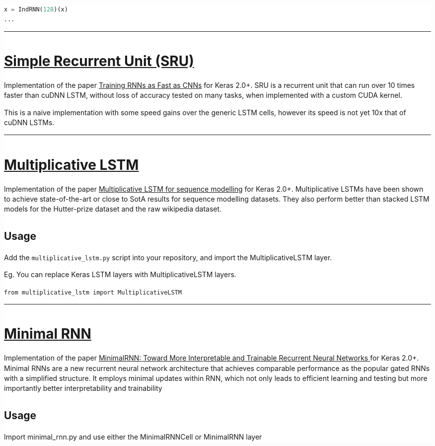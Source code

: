 ```python
x = IndRNN(128)(x)
...
```
-----

# <a href="https://github.com/titu1994/keras-SRU">Simple Recurrent Unit (SRU)</a>
Implementation of the paper [Training RNNs as Fast as CNNs](https://arxiv.org/abs/1709.02755) for Keras 2.0+. SRU is a recurrent unit that can run over 10 times faster than cuDNN LSTM, without loss of accuracy tested on many tasks, when implemented with a custom CUDA kernel.

This is a naive implementation with some speed gains over the generic LSTM cells, however its speed is not yet 10x that of cuDNN LSTMs.

-----


# <a href="https://github.com/titu1994/Keras-Multiplicative-LSTM">Multiplicative LSTM</a>
Implementation of the paper [Multiplicative LSTM for sequence modelling](https://arxiv.org/pdf/1609.07959.pdf) for Keras 2.0+. Multiplicative LSTMs have been shown to achieve state-of-the-art or close to SotA results for sequence modelling datasets. They also perform better than stacked LSTM models for the Hutter-prize dataset and the raw wikipedia dataset.


## Usage

Add the `multiplicative_lstm.py` script into your repository, and import the MultiplicativeLSTM layer.

Eg. You can replace Keras LSTM layers with MultiplicativeLSTM layers.
```
from multiplicative_lstm import MultiplicativeLSTM
```
-----

# <a href="https://github.com/titu1994/keras-minimal-rnn">Minimal RNN</a>
Implementation of the paper [MinimalRNN: Toward More Interpretable and Trainable Recurrent Neural Networks
](https://arxiv.org/abs/1711.06788) for Keras 2.0+. Minimal RNNs are a new recurrent neural network architecture that achieves comparable performance as the popular gated RNNs with a simplified structure. It employs minimal updates within RNN, which not only leads to efficient learning and testing but more importantly better interpretability and trainability

## Usage

Import minimal_rnn.py and use either the MinimalRNNCell or MinimalRNN layer
